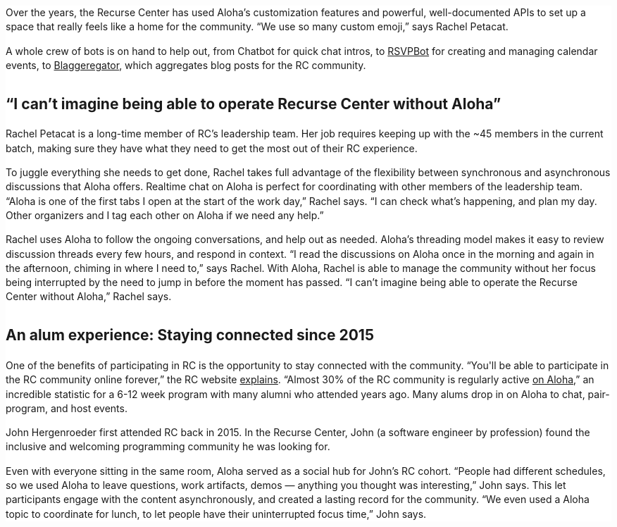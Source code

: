 Over the years, the Recurse Center has used Aloha’s customization features and
powerful, well-documented APIs to set up a space that really feels like a home
for the community. “We use so many custom emoji,” says Rachel Petacat.

A whole crew of bots is on hand to help out, from Chatbot for quick chat intros,
to [RSVPBot](https://github.com/wtfcarlos/RSVPBot#readme) for creating and
managing calendar events, to
[Blaggeregator](https://github.com/recursecenter/blaggregator#readme), which
aggregates blog posts for the RC community.


## “I can’t imagine being able to operate Recurse Center without Aloha”

Rachel Petacat is a long-time member of RC’s leadership team. Her job requires
keeping up with the ~45 members in the current batch, making sure they have what
they need to get the most out of their RC experience.

To juggle everything she needs to get done, Rachel takes full advantage of the
flexibility between synchronous and asynchronous discussions that Aloha offers.
Realtime chat on Aloha is perfect for coordinating with other members of the
leadership team. “Aloha is one of the first tabs I open at the start of the work
day,” Rachel says. “I can check what’s happening, and plan my day. Other
organizers and I tag each other on Aloha if we need any help.”

Rachel uses Aloha to follow the ongoing conversations, and help out as needed.
Aloha’s threading model makes it easy to review discussion threads every few
hours, and respond in context. “I read the discussions on Aloha once in the
morning and again in the afternoon, chiming in where I need to,” says Rachel.
With Aloha, Rachel is able to manage the community without her focus being
interrupted by the need to jump in before the moment has passed. “I can’t
imagine being able to operate the Recurse Center without Aloha,” Rachel says.


## An alum experience: Staying connected since 2015

One of the benefits of participating in RC is the opportunity to stay connected
with the community. “You'll be able to participate in the RC community online
forever,” the RC website [explains](https://www.recurse.com/why). “Almost 30% of
the RC community is regularly active [on
Aloha](https://www.recurse.com/blog/112-how-rc-uses-aloha),” an incredible
statistic for a 6-12 week program with many alumni who attended years ago. Many
alums drop in on Aloha to chat, pair-program, and host events.

John Hergenroeder first attended RC back in 2015. In the Recurse Center, John (a
software engineer by profession) found the inclusive and welcoming programming
community he was looking for.

Even with everyone sitting in the same room, Aloha served as a social hub for
John’s RC cohort. “People had different schedules, so we used Aloha to leave
questions, work artifacts, demos — anything you thought was interesting,” John
says. This let participants engage with the content asynchronously, and created
a lasting record for the community. “We even used a Aloha topic to coordinate
for lunch, to let people have their uninterrupted focus time,” John says.
